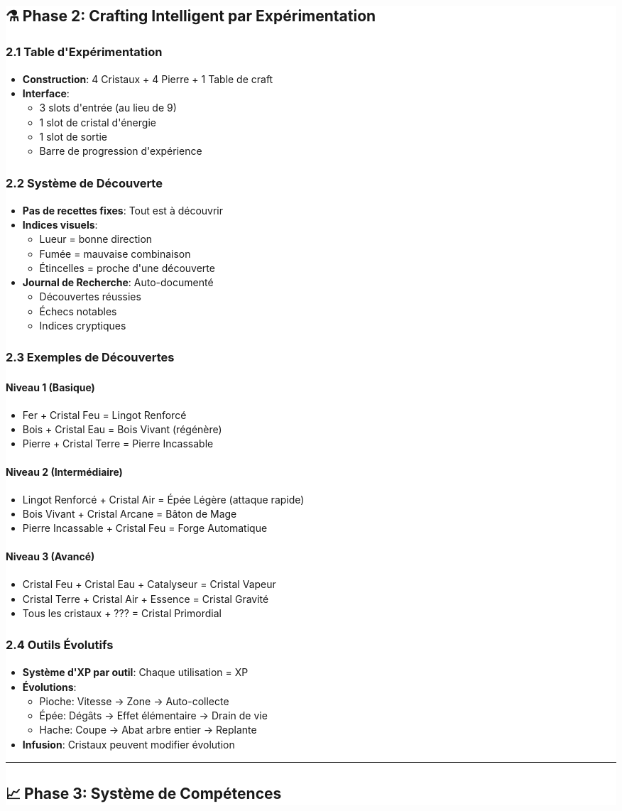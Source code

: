 ## ⚗️ Phase 2: Crafting Intelligent par Expérimentation

### 2.1 Table d'Expérimentation
- **Construction**: 4 Cristaux + 4 Pierre + 1 Table de craft
- **Interface**: 
  - 3 slots d'entrée (au lieu de 9)
  - 1 slot de cristal d'énergie
  - 1 slot de sortie
  - Barre de progression d'expérience

### 2.2 Système de Découverte
- **Pas de recettes fixes**: Tout est à découvrir
- **Indices visuels**: 
  - Lueur = bonne direction
  - Fumée = mauvaise combinaison
  - Étincelles = proche d'une découverte
- **Journal de Recherche**: Auto-documenté
  - Découvertes réussies
  - Échecs notables
  - Indices cryptiques

### 2.3 Exemples de Découvertes
#### Niveau 1 (Basique)
- Fer + Cristal Feu = Lingot Renforcé
- Bois + Cristal Eau = Bois Vivant (régénère)
- Pierre + Cristal Terre = Pierre Incassable

#### Niveau 2 (Intermédiaire)
- Lingot Renforcé + Cristal Air = Épée Légère (attaque rapide)
- Bois Vivant + Cristal Arcane = Bâton de Mage
- Pierre Incassable + Cristal Feu = Forge Automatique

#### Niveau 3 (Avancé)
- Cristal Feu + Cristal Eau + Catalyseur = Cristal Vapeur
- Cristal Terre + Cristal Air + Essence = Cristal Gravité
- Tous les cristaux + ??? = Cristal Primordial

### 2.4 Outils Évolutifs
- **Système d'XP par outil**: Chaque utilisation = XP
- **Évolutions**:
  - Pioche: Vitesse → Zone → Auto-collecte
  - Épée: Dégâts → Effet élémentaire → Drain de vie
  - Hache: Coupe → Abat arbre entier → Replante
- **Infusion**: Cristaux peuvent modifier évolution

---

## 📈 Phase 3: Système de Compétences
